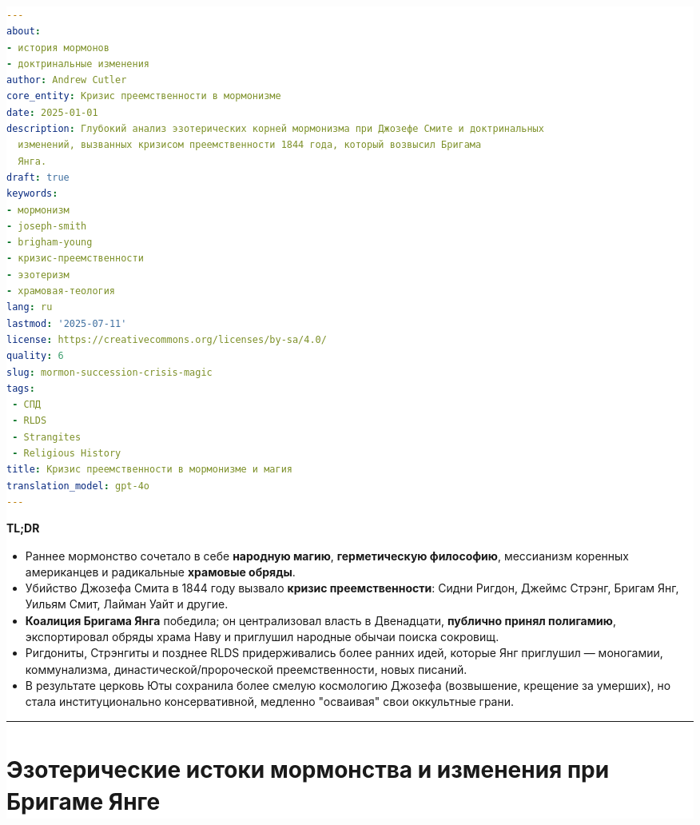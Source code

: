 ```yaml
---
about:
- история мормонов
- доктринальные изменения
author: Andrew Cutler
core_entity: Кризис преемственности в мормонизме
date: 2025-01-01
description: Глубокий анализ эзотерических корней мормонизма при Джозефе Смите и доктринальных
  изменений, вызванных кризисом преемственности 1844 года, который возвысил Бригама
  Янга.
draft: true
keywords:
- мормонизм
- joseph-smith
- brigham-young
- кризис-преемственности
- эзотеризм
- храмовая-теология
lang: ru
lastmod: '2025-07-11'
license: https://creativecommons.org/licenses/by-sa/4.0/
quality: 6
slug: mormon-succession-crisis-magic
tags:
 - СПД
 - RLDS
 - Strangites
 - Religious History
title: Кризис преемственности в мормонизме и магия
translation_model: gpt-4o
---
```


**TL;DR**

- Раннее мормонство сочетало в себе **народную магию**, **герметическую философию**, мессианизм коренных американцев и радикальные **храмовые обряды**.  
- Убийство Джозефа Смита в 1844 году вызвало **кризис преемственности**: Сидни Ригдон, Джеймс Стрэнг, Бригам Янг, Уильям Смит, Лайман Уайт и другие.  
- **Коалиция Бригама Янга** победила; он централизовал власть в Двенадцати, **публично принял полигамию**, экспортировал обряды храма Наву и приглушил народные обычаи поиска сокровищ.  
- Ригдониты, Стрэнгиты и позднее RLDS придерживались более ранних идей, которые Янг приглушил — моногамии, коммунализма, династической/пророческой преемственности, новых писаний.  
- В результате церковь Юты сохранила более смелую космологию Джозефа (возвышение, крещение за умерших), но стала институционально консервативной, медленно "осваивая" свои оккультные грани.

---

# Эзотерические истоки мормонства и изменения при Бригаме Янге

